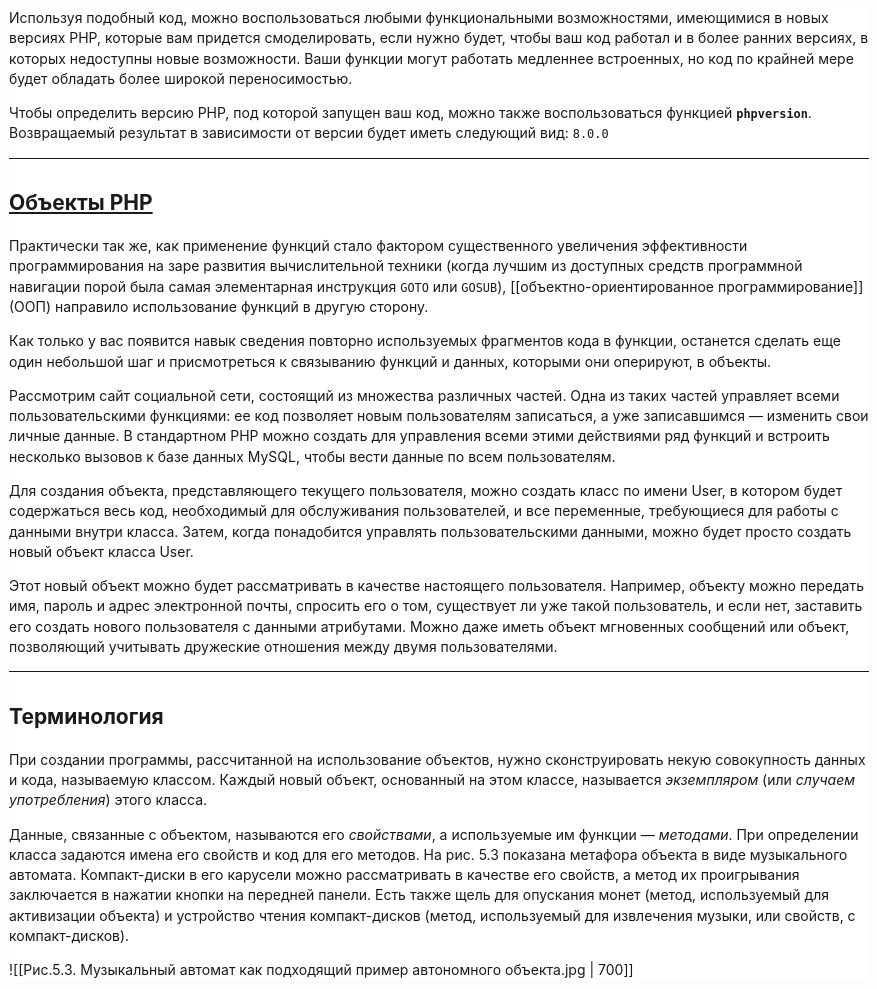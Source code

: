 Используя подобный код, можно воспользоваться любыми функциональными возможностями, имеющимися в новых версиях PHP, которые вам придется смоделировать, если нужно будет, чтобы ваш код работал и в более ранних версиях, в которых недоступны новые возможности. Ваши функции могут работать медленнее встроенных, но код по крайней мере будет обладать более широкой переносимостью.

Чтобы определить версию PHP, под которой запущен ваш код, можно также воспользоваться функцией **`phpversion`**. Возвращаемый результат в зависимости от версии будет иметь следующий вид:
`8.0.0`

---
## [Объекты PHP](https://www.php.net/manual/ru/language.types.object.php)
Практически так же, как применение функций стало фактором существенного увеличения эффективности программирования на заре развития вычислительной техники (когда лучшим из доступных средств программной навигации порой была самая элементарная инструкция `GOTO` или `GOSUB`), [[объектно-ориентированное программирование]] (ООП) направило использование функций в другую сторону.

Как только у вас появится навык сведения повторно используемых фрагментов кода в функции, останется сделать еще один небольшой шаг и присмотреться к связыванию функций и данных, которыми они оперируют, в объекты.

Рассмотрим сайт социальной сети, состоящий из множества различных частей. Одна из таких частей управляет всеми пользовательскими функциями: ее код позволяет новым пользователям записаться, а уже записавшимся — изменить свои личные данные. В стандартном PHP можно создать для управления всеми этими действиями ряд функций и встроить несколько вызовов к базе данных MySQL, чтобы вести данные по всем пользователям.

Для создания объекта, представляющего текущего пользователя, можно создать класс по имени User, в котором будет содержаться весь код, необходимый для обслуживания пользователей, и все переменные, требующиеся для работы с данными внутри класса. Затем, когда понадобится управлять пользовательскими данными, можно будет просто создать новый объект класса User.

Этот новый объект можно будет рассматривать в качестве настоящего пользователя. Например, объекту можно передать имя, пароль и адрес электронной почты, спросить его о том, существует ли уже такой пользователь, и если нет, заставить его создать нового пользователя с данными атрибутами. Можно даже иметь объект мгновенных сообщений или объект, позволяющий учитывать дружеские отношения между двумя пользователями.

---
## Терминология
При создании программы, рассчитанной на использование объектов, нужно сконструировать некую совокупность данных и кода, называемую классом. Каждый новый объект, основанный на этом классе, называется *экземпляром* (или *случаем употребления*) этого класса.

Данные, связанные с объектом, называются его *свойствами*, а используемые им функции — *методами*. При определении класса задаются имена его свойств и код для его методов. На рис. 5.3 показана метафора объекта в виде музыкального автомата. Компакт-диски в его карусели можно рассматривать в качестве его свойств, а метод их проигрывания заключается в нажатии кнопки на передней панели. Есть также щель для опускания монет (метод, используемый для активизации объекта) и устройство чтения компакт-дисков (метод, используемый для извлечения музыки, или свойств, с компакт-дисков).

![[Рис.5.3. Музыкальный автомат как подходящий пример автономного объекта.jpg | 700]]
